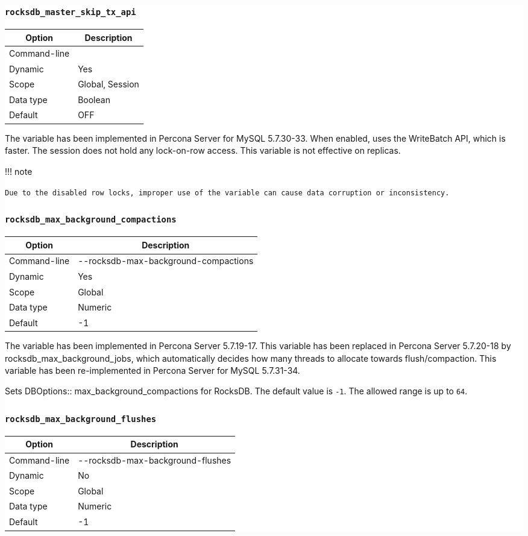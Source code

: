 ### `rocksdb_master_skip_tx_api`

| Option       | Description     |
|--------------|-----------------|
| Command-line |
| Dynamic      | Yes             |
| Scope        | Global, Session |
| Data type    | Boolean         |
| Default      | OFF             |

The variable has been implemented in Percona Server for MySQL 5.7.30-33. When enabled, uses the WriteBatch API, which is faster. The session does not hold any lock-on-row access. This variable is not effective on replicas.

!!! note

    Due to the disabled row locks, improper use of the variable can cause data corruption or inconsistency.

### `rocksdb_max_background_compactions`

| Option       | Description                          |
|--------------|--------------------------------------|
| Command-line | --rocksdb-max-background-compactions |
| Dynamic      | Yes                                  |
| Scope        | Global                               |
| Data type    | Numeric                              |
| Default      | -1                                   |

The variable has been implemented in Percona Server 5.7.19-17. This variable has been replaced in Percona Server 5.7.20-18
by rocksdb_max_background_jobs, which automatically decides how many threads to allocate towards flush/compaction. This variable has been re-implemented in Percona Server for MySQL 5.7.31-34.

Sets DBOptions:: max_background_compactions for RocksDB.
The default value is `-1`. The allowed range is up to `64`.

### `rocksdb_max_background_flushes`

| Option       | Description                      |
|--------------|----------------------------------|
| Command-line | --rocksdb-max-background-flushes |
| Dynamic      | No                               |
| Scope        | Global                           |
| Data type    | Numeric                          |
| Default      | -1                               |
